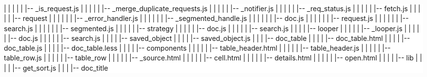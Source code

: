 |   |   |   |   |   |-- _is_request.js
|   |   |   |   |   |-- _merge_duplicate_requests.js
|   |   |   |   |   |-- _notifier.js
|   |   |   |   |   |-- _req_status.js
|   |   |   |   |   |-- fetch.js
|   |   |   |   |   |-- request
|   |   |   |   |   |   |-- _error_handler.js
|   |   |   |   |   |   |-- _segmented_handle.js
|   |   |   |   |   |   |-- doc.js
|   |   |   |   |   |   |-- request.js
|   |   |   |   |   |   |-- search.js
|   |   |   |   |   |   |-- segmented.js
|   |   |   |   |   |-- strategy
|   |   |   |   |       |-- doc.js
|   |   |   |   |       |-- search.js
|   |   |   |   |-- looper
|   |   |   |   |   |-- _looper.js
|   |   |   |   |   |-- doc.js
|   |   |   |   |   |-- search.js
|   |   |   |   |-- saved_object
|   |   |   |       |-- saved_object.js
|   |   |   |-- doc_table
|   |   |   |   |-- doc_table.html
|   |   |   |   |-- doc_table.js
|   |   |   |   |-- doc_table.less
|   |   |   |   |-- components
|   |   |   |   |   |-- table_header.html
|   |   |   |   |   |-- table_header.js
|   |   |   |   |   |-- table_row.js
|   |   |   |   |   |-- table_row
|   |   |   |   |       |-- _source.html
|   |   |   |   |       |-- cell.html
|   |   |   |   |       |-- details.html
|   |   |   |   |       |-- open.html
|   |   |   |   |-- lib
|   |   |   |       |-- get_sort.js
|   |   |   |-- doc_title